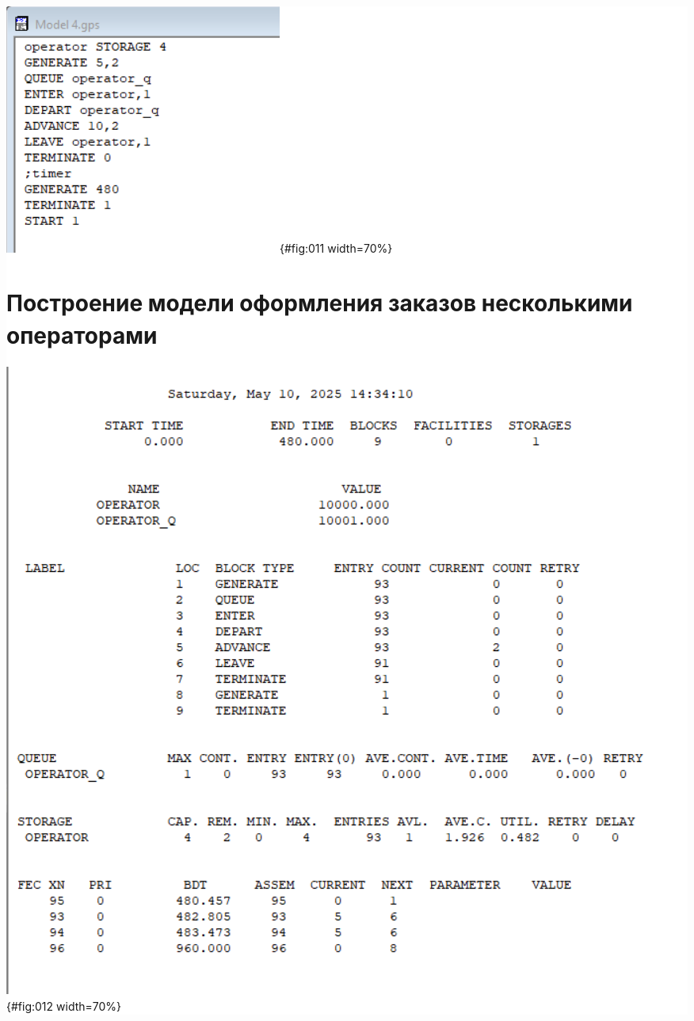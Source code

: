 ![Модель оформления заказов несколькими операторами](image/12.png){#fig:011 width=70%}

# Построение модели оформления заказов несколькими операторами

![Отчет по модели оформления заказов несколькими операторами](image/13.png){#fig:012 width=70%}
